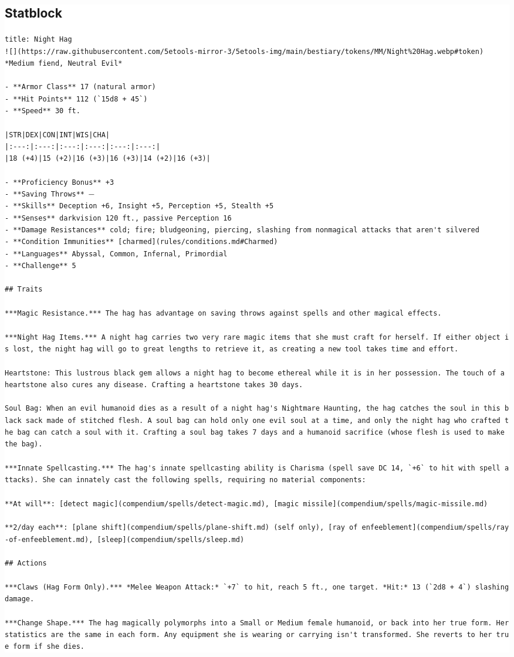 ## Statblock

```ad-statblock
title: Night Hag
![](https://raw.githubusercontent.com/5etools-mirror-3/5etools-img/main/bestiary/tokens/MM/Night%20Hag.webp#token)
*Medium fiend, Neutral Evil*

- **Armor Class** 17 (natural armor)
- **Hit Points** 112 (`15d8 + 45`)
- **Speed** 30 ft.

|STR|DEX|CON|INT|WIS|CHA|
|:---:|:---:|:---:|:---:|:---:|:---:|
|18 (+4)|15 (+2)|16 (+3)|16 (+3)|14 (+2)|16 (+3)|

- **Proficiency Bonus** +3
- **Saving Throws** ⏤
- **Skills** Deception +6, Insight +5, Perception +5, Stealth +5
- **Senses** darkvision 120 ft., passive Perception 16
- **Damage Resistances** cold; fire; bludgeoning, piercing, slashing from nonmagical attacks that aren't silvered
- **Condition Immunities** [charmed](rules/conditions.md#Charmed)
- **Languages** Abyssal, Common, Infernal, Primordial
- **Challenge** 5

## Traits

***Magic Resistance.*** The hag has advantage on saving throws against spells and other magical effects.

***Night Hag Items.*** A night hag carries two very rare magic items that she must craft for herself. If either object is lost, the night hag will go to great lengths to retrieve it, as creating a new tool takes time and effort.

Heartstone: This lustrous black gem allows a night hag to become ethereal while it is in her possession. The touch of a heartstone also cures any disease. Crafting a heartstone takes 30 days.

Soul Bag: When an evil humanoid dies as a result of a night hag's Nightmare Haunting, the hag catches the soul in this black sack made of stitched flesh. A soul bag can hold only one evil soul at a time, and only the night hag who crafted the bag can catch a soul with it. Crafting a soul bag takes 7 days and a humanoid sacrifice (whose flesh is used to make the bag).

***Innate Spellcasting.*** The hag's innate spellcasting ability is Charisma (spell save DC 14, `+6` to hit with spell attacks). She can innately cast the following spells, requiring no material components:

**At will**: [detect magic](compendium/spells/detect-magic.md), [magic missile](compendium/spells/magic-missile.md)

**2/day each**: [plane shift](compendium/spells/plane-shift.md) (self only), [ray of enfeeblement](compendium/spells/ray-of-enfeeblement.md), [sleep](compendium/spells/sleep.md)

## Actions

***Claws (Hag Form Only).*** *Melee Weapon Attack:* `+7` to hit, reach 5 ft., one target. *Hit:* 13 (`2d8 + 4`) slashing damage.

***Change Shape.*** The hag magically polymorphs into a Small or Medium female humanoid, or back into her true form. Her statistics are the same in each form. Any equipment she is wearing or carrying isn't transformed. She reverts to her true form if she dies.

```